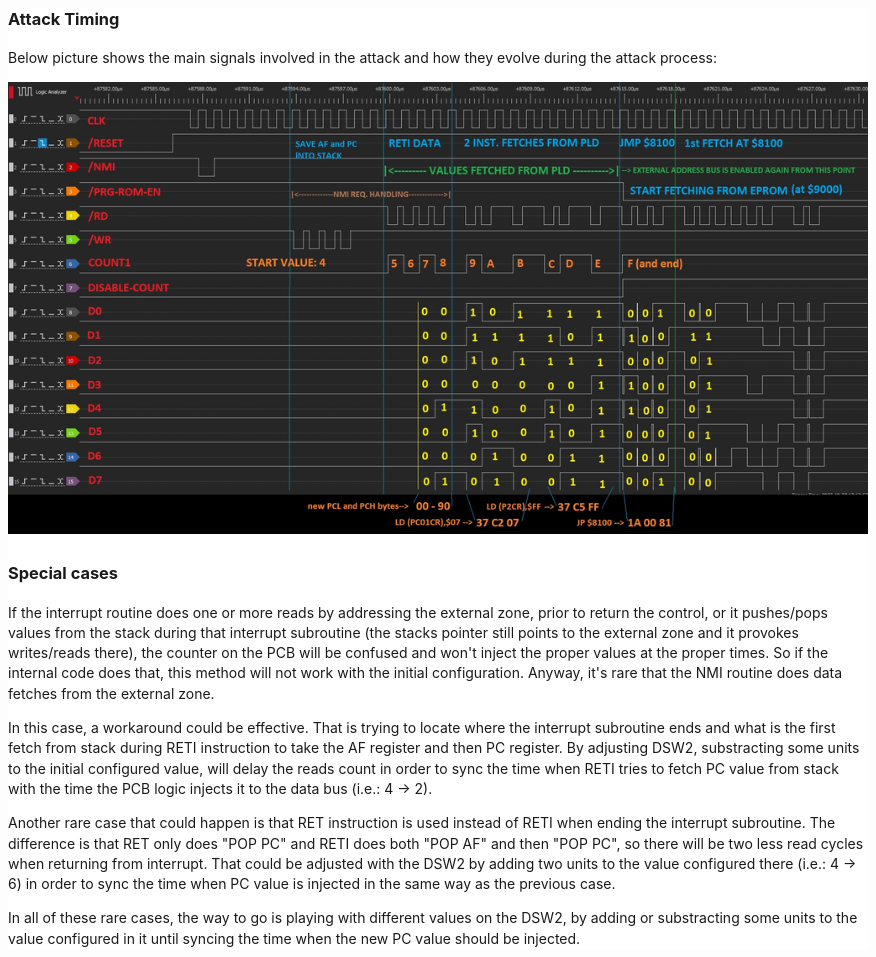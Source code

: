 ### Attack Timing

Below picture shows the main signals involved in the attack and how they evolve during the attack process:

[<p align="center"><img alt="TLCS90 ROM Reader Attack Timing" width="1000px" src="img/tlcs90-attack-timing.jpg" /></p>](img/tlcs90-attack-timing.jpg)


### Special cases

If the interrupt routine does one or more reads by addressing the external zone, prior to return the control, or it pushes/pops values from the stack during that interrupt subroutine (the stacks pointer still points to the external zone and it provokes writes/reads there), the counter on the PCB will be confused and won't inject the proper values at the proper times. So if the internal code does that, this method will not work with the initial configuration. Anyway, it's rare that the NMI routine does data fetches from the external zone.

In this case, a workaround could be effective. That is trying to locate where the interrupt subroutine ends and what is the first fetch from stack during RETI instruction to take the AF register and then PC register. By adjusting DSW2, substracting some units to the initial configured value, will delay the reads count in order to sync the time when RETI tries to fetch PC value from stack with the time the PCB logic injects it to the data bus (i.e.: 4 -> 2).

Another rare case that could happen is that RET instruction is used instead of RETI when ending the interrupt subroutine. The difference is that RET only does "POP PC" and RETI does both "POP AF" and then "POP PC", so there will be two less read cycles when returning from interrupt. That could be adjusted with the DSW2 by adding two units to the value configured there (i.e.: 4 -> 6) in order to sync the time when PC value is injected in the same way as the previous case.

In all of these rare cases, the way to go is playing with different values on the DSW2, by adding or substracting some units to the value configured in it until syncing the time when the new PC value should be injected.
